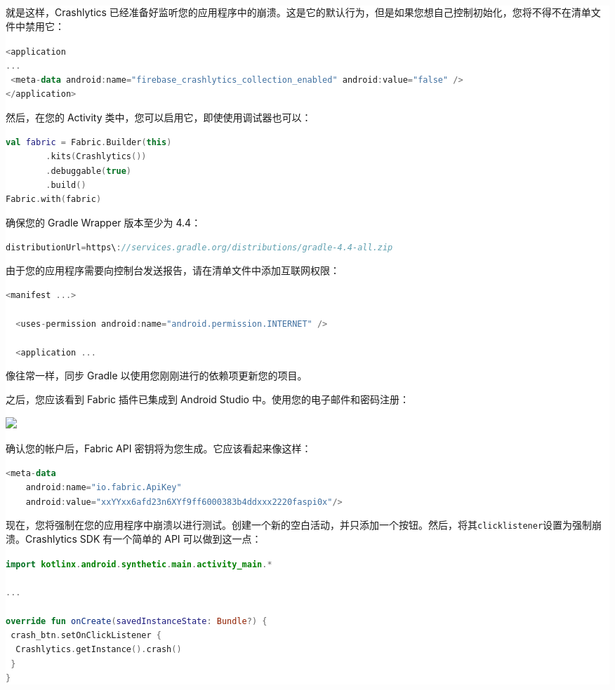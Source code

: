 就是这样，Crashlytics 已经准备好监听您的应用程序中的崩溃。这是它的默认行为，但是如果您想自己控制初始化，您将不得不在清单文件中禁用它：

```kt
<application
...
 <meta-data android:name="firebase_crashlytics_collection_enabled" android:value="false" />
</application>
```

然后，在您的 Activity 类中，您可以启用它，即使使用调试器也可以：

```kt
val fabric = Fabric.Builder(this)
        .kits(Crashlytics())
        .debuggable(true)
        .build()
Fabric.with(fabric)
```

确保您的 Gradle Wrapper 版本至少为 4.4：

```kt
distributionUrl=https\://services.gradle.org/distributions/gradle-4.4-all.zip
```

由于您的应用程序需要向控制台发送报告，请在清单文件中添加互联网权限：

```kt
<manifest ...>

  <uses-permission android:name="android.permission.INTERNET" />

  <application ...
```

像往常一样，同步 Gradle 以使用您刚刚进行的依赖项更新您的项目。

之后，您应该看到 Fabric 插件已集成到 Android Studio 中。使用您的电子邮件和密码注册：

![](https://github.com/OpenDocCN/freelearn-android-zh/raw/master/docs/lrn-kt-bd-andr-app/img/a706d43a-a7b2-4047-8200-6465f9d94290.png)

确认您的帐户后，Fabric API 密钥将为您生成。它应该看起来像这样：

```kt
<meta-data
    android:name="io.fabric.ApiKey"
    android:value="xxYYxx6afd23n6XYf9ff6000383b4ddxxx2220faspi0x"/>
```

现在，您将强制在您的应用程序中崩溃以进行测试。创建一个新的空白活动，并只添加一个按钮。然后，将其`clicklistener`设置为强制崩溃。Crashlytics SDK 有一个简单的 API 可以做到这一点：

```kt
import kotlinx.android.synthetic.main.activity_main.*

...

override fun onCreate(savedInstanceState: Bundle?) {
 crash_btn.setOnClickListener {
  Crashlytics.getInstance().crash()
 }
}
```
